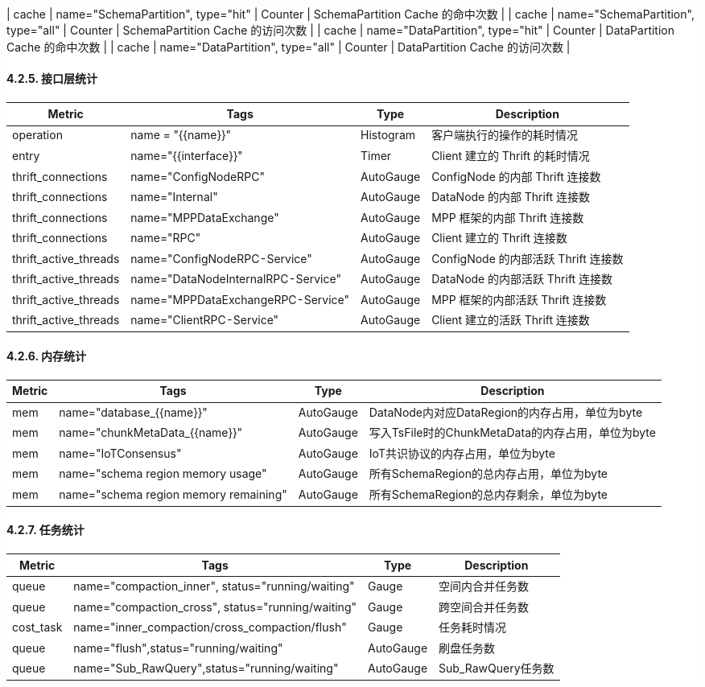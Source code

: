 | cache     | name="SchemaPartition", type="hit" | Counter   | SchemaPartition Cache 的命中次数                        |
| cache     | name="SchemaPartition", type="all" | Counter   | SchemaPartition Cache 的访问次数                        |
| cache     | name="DataPartition", type="hit"   | Counter   | DataPartition Cache 的命中次数                          |
| cache     | name="DataPartition", type="all"   | Counter   | DataPartition Cache 的访问次数                          |

#### 4.2.5. 接口层统计
| Metric                | Tags                               | Type      | Description                         |
| --------------------- | ---------------------------------- | --------- | ----------------------------------- |
| operation             | name = "{{name}}"                  | Histogram | 客户端执行的操作的耗时情况          |
| entry                 | name="{{interface}}"               | Timer     | Client 建立的 Thrift 的耗时情况     |
| thrift_connections    | name="ConfigNodeRPC"               | AutoGauge | ConfigNode 的内部 Thrift 连接数     |
| thrift_connections    | name="Internal"                    | AutoGauge | DataNode 的内部 Thrift 连接数       |
| thrift_connections    | name="MPPDataExchange"             | AutoGauge | MPP 框架的内部 Thrift 连接数        |
| thrift_connections    | name="RPC"                         | AutoGauge | Client 建立的 Thrift 连接数         |
| thrift_active_threads | name="ConfigNodeRPC-Service"       | AutoGauge | ConfigNode 的内部活跃 Thrift 连接数 |
| thrift_active_threads | name="DataNodeInternalRPC-Service" | AutoGauge | DataNode 的内部活跃 Thrift 连接数   |
| thrift_active_threads | name="MPPDataExchangeRPC-Service"  | AutoGauge | MPP 框架的内部活跃 Thrift 连接数    |
| thrift_active_threads | name="ClientRPC-Service"           | AutoGauge | Client 建立的活跃 Thrift 连接数     |

#### 4.2.6. 内存统计
| Metric | Tags                          | Type      | Description                                       |
| ------ | ----------------------------- | --------- | ------------------------------------------------- |
| mem    | name="database_{{name}}"      | AutoGauge | DataNode内对应DataRegion的内存占用，单位为byte    |
| mem    | name="chunkMetaData_{{name}}" | AutoGauge | 写入TsFile时的ChunkMetaData的内存占用，单位为byte |
| mem    | name="IoTConsensus"           | AutoGauge | IoT共识协议的内存占用，单位为byte                 |
| mem    | name="schema region memory usage"     | AutoGauge | 所有SchemaRegion的总内存占用，单位为byte         |
| mem    | name="schema region memory remaining" | AutoGauge | 所有SchemaRegion的总内存剩余，单位为byte         |

#### 4.2.7. 任务统计
| Metric    | Tags                                              | Type      | Description        |
| --------- | ------------------------------------------------- | --------- | ------------------ |
| queue     | name="compaction_inner", status="running/waiting" | Gauge     | 空间内合并任务数   |
| queue     | name="compaction_cross", status="running/waiting" | Gauge     | 跨空间合并任务数   |
| cost_task | name="inner_compaction/cross_compaction/flush"    | Gauge     | 任务耗时情况       |
| queue     | name="flush",status="running/waiting"             | AutoGauge | 刷盘任务数         |
| queue     | name="Sub_RawQuery",status="running/waiting"      | AutoGauge | Sub_RawQuery任务数 |
